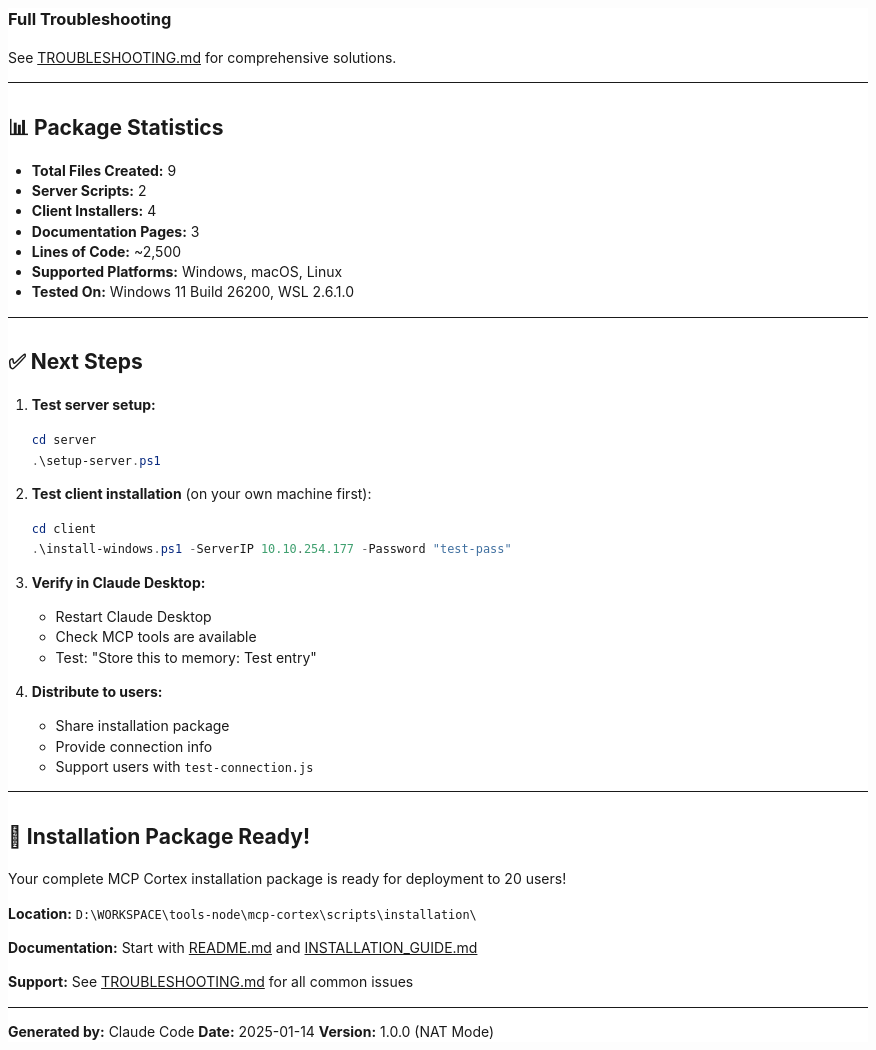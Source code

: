 ### Full Troubleshooting

See [TROUBLESHOOTING.md](docs/TROUBLESHOOTING.md) for comprehensive solutions.

---

## 📊 Package Statistics

- **Total Files Created:** 9
- **Server Scripts:** 2
- **Client Installers:** 4
- **Documentation Pages:** 3
- **Lines of Code:** ~2,500
- **Supported Platforms:** Windows, macOS, Linux
- **Tested On:** Windows 11 Build 26200, WSL 2.6.1.0

---

## ✅ Next Steps

1. **Test server setup:**
   ```powershell
   cd server
   .\setup-server.ps1
   ```

2. **Test client installation** (on your own machine first):
   ```powershell
   cd client
   .\install-windows.ps1 -ServerIP 10.10.254.177 -Password "test-pass"
   ```

3. **Verify in Claude Desktop:**
   - Restart Claude Desktop
   - Check MCP tools are available
   - Test: "Store this to memory: Test entry"

4. **Distribute to users:**
   - Share installation package
   - Provide connection info
   - Support users with `test-connection.js`

---

## 🎉 Installation Package Ready!

Your complete MCP Cortex installation package is ready for deployment to 20 users!

**Location:**
`D:\WORKSPACE\tools-node\mcp-cortex\scripts\installation\`

**Documentation:**
Start with [README.md](README.md) and [INSTALLATION_GUIDE.md](docs/INSTALLATION_GUIDE.md)

**Support:**
See [TROUBLESHOOTING.md](docs/TROUBLESHOOTING.md) for all common issues

---

**Generated by:** Claude Code
**Date:** 2025-01-14
**Version:** 1.0.0 (NAT Mode)
